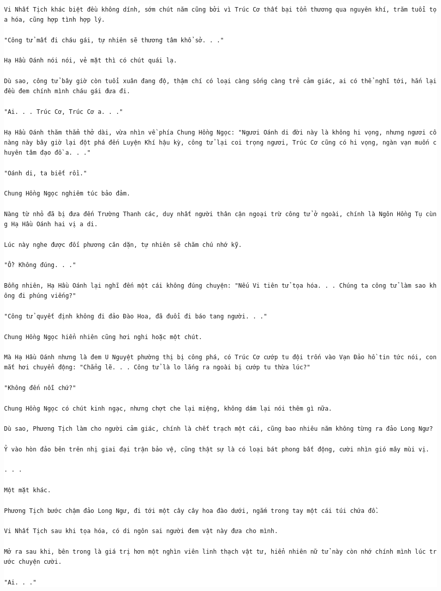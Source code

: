 	Vi Nhất Tịch khác biệt đều không dính, sớm chút năm cũng bởi vì Trúc Cơ thất bại tổn thương qua nguyên khí, trăm tuổi tọa hóa, cũng hợp tình hợp lý.

	"Công tử mất đi cháu gái, tự nhiên sẽ thương tâm khổ sở. . ."

	Hạ Hầu Oánh nói nói, vẻ mặt thì có chút quái lạ.

	Dù sao, công tử bây giờ còn tuổi xuân đang độ, thậm chí có loại càng sống càng trẻ cảm giác, ai có thể nghĩ tới, hắn lại đều đem chính mình cháu gái đưa đi.

	"Ai. . . Trúc Cơ, Trúc Cơ a. . ."

	Hạ Hầu Oánh thăm thẳm thở dài, vừa nhìn về phía Chung Hồng Ngọc: "Ngươi Oánh di đời này là không hi vọng, nhưng ngươi cô nàng này bây giờ lại đột phá đến Luyện Khí hậu kỳ, công tử lại coi trọng ngươi, Trúc Cơ cũng có hi vọng, ngàn vạn muốn chuyên tâm đạo đồ a. . ."

	"Oánh di, ta biết rồi."

	Chung Hồng Ngọc nghiêm túc bảo đảm.

	Nàng từ nhỏ đã bị đưa đến Trường Thanh các, duy nhất người thân cận ngoại trừ công tử ở ngoài, chính là Ngôn Hồng Tụ cùng Hạ Hầu Oánh hai vị a di.

	Lúc này nghe được đối phương căn dặn, tự nhiên sẽ chăm chú nhớ kỹ.

	"Ồ? Không đúng. . ."

	Bỗng nhiên, Hạ Hầu Oánh lại nghĩ đến một cái không đúng chuyện: "Nếu Vi tiên tử tọa hóa. . . Chúng ta công tử làm sao không đi phúng viếng?"

	"Công tử quyết định không đi đảo Đào Hoa, đã đuổi đi báo tang người. . ."

	Chung Hồng Ngọc hiển nhiên cũng hơi nghi hoặc một chút.

	Mà Hạ Hầu Oánh nhưng là đem U Nguyệt phường thị bị công phá, có Trúc Cơ cướp tu đội trốn vào Vạn Đảo hồ tin tức nói, con mắt hơi chuyển động: "Chẳng lẽ. . . Công tử là lo lắng ra ngoài bị cướp tu thừa lúc?"

	"Không đến nỗi chứ?"

	Chung Hồng Ngọc có chút kinh ngạc, nhưng chợt che lại miệng, không dám lại nói thêm gì nữa.

	Dù sao, Phương Tịch làm cho người cảm giác, chính là chết trạch một cái, cũng bao nhiêu năm không từng ra đảo Long Ngư?

	Ỷ vào hòn đảo bên trên nhị giai đại trận bảo vệ, cũng thật sự là có loại bát phong bất động, cười nhìn gió mây mùi vị.

	. . .

	Một mặt khác.

	Phương Tịch bước chậm đảo Long Ngư, đi tới một cây cây hoa đào dưới, ngắm trong tay một cái túi chứa đồ.

	Vi Nhất Tịch sau khi tọa hóa, có di ngôn sai người đem vật này đưa cho mình.

	Mở ra sau khi, bên trong là giá trị hơn một nghìn viên linh thạch vật tư, hiển nhiên nữ tử này còn nhớ chính mình lúc trước chuyện cười.

	"Ai. . ."
